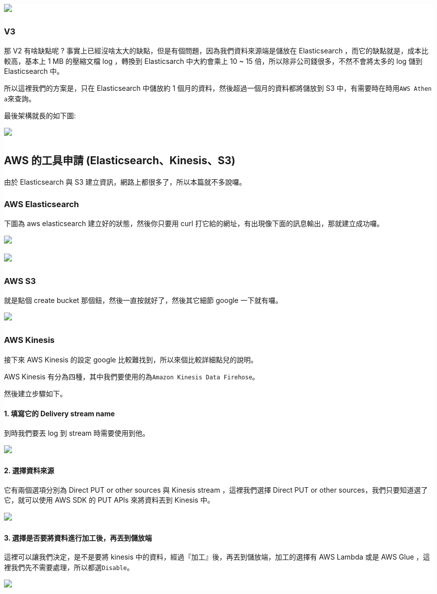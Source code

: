 ![](http://yixiang8780.com/outImg/20180628-2-log.png)

### V3
那 V2 有啥缺點呢 ? 事實上已經沒啥太大的缺點，但是有個問題，因為我們資料來源端是儲放在 Elasticsearch ，而它的缺點就是，成本比較高，基本上 1 MB 的壓縮文檔 log ，轉換到 Elasticsarch 中大約會乘上 10 ~ 15 倍，所以除非公司錢很多，不然不會將太多的 log 儲到 Elasticsearch 中。

所以這裡我們的方案是，只在 Elasticsearch 中儲放約 1 個月的資料，然後超過一個月的資料都將儲放到 S3 中，有需要時在時用`AWS Athena`來查詢。

最後架構就長的如下圖:

![](http://yixiang8780.com/outImg/20180628-3-log.png)

## AWS 的工具申請 (Elasticsearch、Kinesis、S3)
由於 Elasticsearch 與 S3 建立資訊，網路上都很多了，所以本篇就不多說囉。

### AWS Elasticsearch
下圖為 aws elasticsearch 建立好的狀態，然後你只要用 curl 打它給的網址，有出現像下面的訊息輸出，那就建立成功囉。

![](http://yixiang8780.com/outImg/20180628-4-log.png)

![](http://yixiang8780.com/outImg/20180628-6-log.png)

### AWS S3
就是點個 create bucket 那個鈕，然後一直按就好了，然後其它細節 google 一下就有囉。

![](http://yixiang8780.com/outImg/20180628-5-log.png)

### AWS Kinesis
接下來 AWS Kinesis 的設定 google 比較難找到，所以來個比較詳細點兒的說明。

AWS Kinesis 有分為四種，其中我們要使用的為`Amazon Kinesis Data Firehose`。

然後建立步驟如下。

#### 1. 填寫它的 Delivery stream name 
到時我們要丟 log 到 stream 時需要使用到他。

![](http://yixiang8780.com/outImg/20180628-8-log.png)

#### 2. 選擇資料來源
它有兩個選項分別為 Direct PUT or other sources 與 Kinesis stream ，這裡我們選擇 Direct PUT or other sources，我們只要知道選了它，就可以使用 AWS SDK 的 PUT APIs 來將資料丟到 Kinesis 中。

![](http://yixiang8780.com/outImg/20180628-9-log.png)

#### 3. 選擇是否要將資料進行加工後，再丟到儲放端
這裡可以讓我們決定，是不是要將 kinesis 中的資料，經過『加工』後，再丟到儲放端，加工的選擇有 AWS Lambda 或是 AWS Glue ，這裡我們先不需要處理，所以都選`Disable`。

![](http://yixiang8780.com/outImg/20180628-10-log.png)
